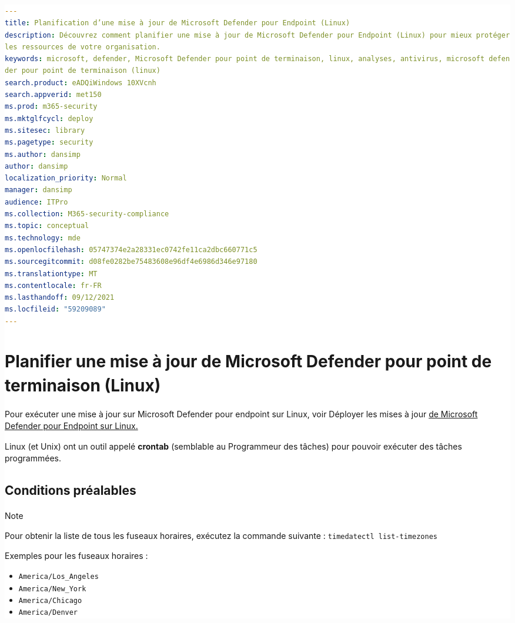 ```yaml
---
title: Planification d’une mise à jour de Microsoft Defender pour Endpoint (Linux)
description: Découvrez comment planifier une mise à jour de Microsoft Defender pour Endpoint (Linux) pour mieux protéger les ressources de votre organisation.
keywords: microsoft, defender, Microsoft Defender pour point de terminaison, linux, analyses, antivirus, microsoft defender pour point de terminaison (linux)
search.product: eADQiWindows 10XVcnh
search.appverid: met150
ms.prod: m365-security
ms.mktglfcycl: deploy
ms.sitesec: library
ms.pagetype: security
ms.author: dansimp
author: dansimp
localization_priority: Normal
manager: dansimp
audience: ITPro
ms.collection: M365-security-compliance
ms.topic: conceptual
ms.technology: mde
ms.openlocfilehash: 05747374e2a28331ec0742fe11ca2dbc660771c5
ms.sourcegitcommit: d08fe0282be75483608e96df4e6986d346e97180
ms.translationtype: MT
ms.contentlocale: fr-FR
ms.lasthandoff: 09/12/2021
ms.locfileid: "59209089"
---
```

# <a name="schedule-an-update-of-the-microsoft-defender-for-endpoint-linux"></a>Planifier une mise à jour de Microsoft Defender pour point de terminaison (Linux)

Pour exécuter une mise à jour sur Microsoft Defender pour endpoint sur Linux, voir Déployer les mises à jour [de Microsoft Defender pour Endpoint sur Linux.](/microsoft-365/security/defender-endpoint/linux-updates)

Linux (et Unix) ont un outil appelé **crontab** (semblable au Programmeur des tâches) pour pouvoir exécuter des tâches programmées.

## <a name="pre-requisite"></a>Conditions préalables

> [!NOTE]
> Pour obtenir la liste de tous les fuseaux horaires, exécutez la commande suivante : `timedatectl list-timezones`
>
> Exemples pour les fuseaux horaires :
>
> - `America/Los_Angeles`
> - `America/New_York`
> - `America/Chicago`
> - `America/Denver`
